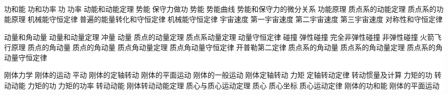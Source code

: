 功和能
	功和功率
		功
		功率
	动能和动能定理
	势能
		保守力做功
		势能
		势能曲线
		势能和保守力的微分关系
	功能原理
		质点系的动能定理
		质点系的功能原理
	机械能守恒定律
		普遍的能量转化和守恒定律
		机械能守恒定律
	宇宙速度
		第一宇宙速度
		第二宇宙速度
		第三宇宙速度
	对称性和守恒定律
	
动量和角动量
	动量和动量定理
		冲量
		动量
		质点的动量定理
	质点系动量定理
	动量守恒定律
	碰撞
		弹性碰撞
		完全非弹性碰撞
		非弹性碰撞
	火箭飞行原理
	质点的角动量
		质点的角动量
		质点角动量定理
		质点角动量守恒定律
		开普勒第二定律
	质点系的角动量
		质点系的角动量定理
		质点系的角动量守恒定律

刚体力学
	刚体的运动
		平动
		刚体的定轴转动
		刚体的平面运动
		刚体的一般运动
	刚体定轴转动
		力矩
		定轴转动定律
		转动惯量及计算
	力矩的功 转动动能
		力矩的功
		力矩的功率
		转动动能
		刚体转动动能定理
	质心与质心运动定理
		质心
		质心坐标
		质心运动定律
	刚体的功和能 
	刚体的平面运动
